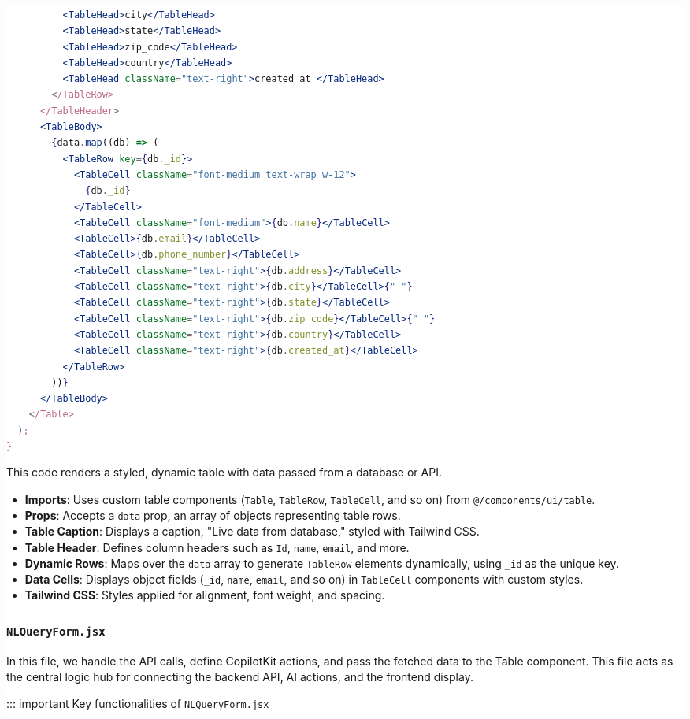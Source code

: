 ```jsx :collapsed-lines title="Tabledata.jsx"
          <TableHead>city</TableHead>
          <TableHead>state</TableHead>
          <TableHead>zip_code</TableHead>
          <TableHead>country</TableHead>
          <TableHead className="text-right">created at </TableHead>
        </TableRow>
      </TableHeader>
      <TableBody>
        {data.map((db) => (
          <TableRow key={db._id}>
            <TableCell className="font-medium text-wrap w-12">
              {db._id}
            </TableCell>
            <TableCell className="font-medium">{db.name}</TableCell>
            <TableCell>{db.email}</TableCell>
            <TableCell>{db.phone_number}</TableCell>
            <TableCell className="text-right">{db.address}</TableCell>
            <TableCell className="text-right">{db.city}</TableCell>{" "}
            <TableCell className="text-right">{db.state}</TableCell>
            <TableCell className="text-right">{db.zip_code}</TableCell>{" "}
            <TableCell className="text-right">{db.country}</TableCell>
            <TableCell className="text-right">{db.created_at}</TableCell>
          </TableRow>
        ))}
      </TableBody>
    </Table>
  );
}
```

This code renders a styled, dynamic table with data passed from a database or API.

- **Imports**: Uses custom table components (`Table`, `TableRow`, `TableCell`, and so on) from `@/components/ui/table`.
- **Props**: Accepts a `data` prop, an array of objects representing table rows.
- **Table Caption**: Displays a caption, "Live data from database," styled with Tailwind CSS.
- **Table Header**: Defines column headers such as `Id`, `name`, `email`, and more.
- **Dynamic Rows**: Maps over the `data` array to generate `TableRow` elements dynamically, using `_id` as the unique key.
- **Data Cells**: Displays object fields (`_id`, `name`, `email`, and so on) in `TableCell` components with custom styles.
- **Tailwind CSS**: Styles applied for alignment, font weight, and spacing.

### <VPIcon icon="fa-brands fa-react"/>`NLQueryForm.jsx`

In this file, we handle the API calls, define CopilotKit actions, and pass the fetched data to the Table component. This file acts as the central logic hub for connecting the backend API, AI actions, and the frontend display.

::: important Key functionalities of <VPIcon icon="fa-brands fa-react"/><code>NLQueryForm.jsx</code>

